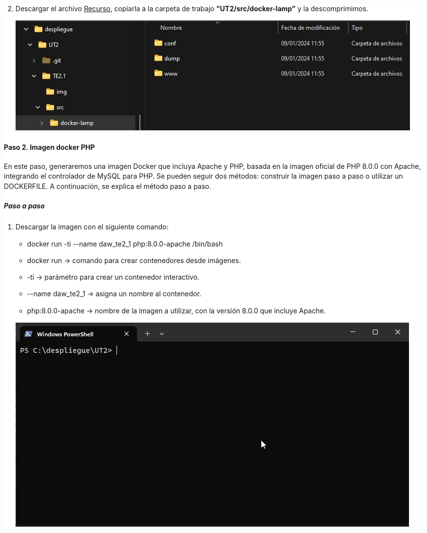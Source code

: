 2. Descargar el archivo [Recurso](https://github.com/jssfpciclos/DAW_daweb/blob/main/UT2/TE2.1/res/Tarea2.1.recursos.rar), copiarla a la carpeta de trabajo **"UT2/src/docker-lamp"** y la descomprimimos.

    ![Imagen Paso 1.3](./img/Imagen1.3.jpg)

#### Paso 2. Imagen docker PHP

En este paso, generaremos una imagen Docker que incluya Apache y PHP, basada en la imagen oficial de PHP 8.0.0 con Apache, integrando el controlador de MySQL para PHP. Se pueden seguir dos métodos: construir la imagen paso a paso o utilizar un DOCKERFILE. A continuación, se explica el método paso a paso.

##### Paso a paso #####

1. Descargar la imagen con el siguiente comando:

   - docker run -ti --name daw_te2_1 php:8.0.0-apache /bin/bash

   - docker run -> comando para crear contenedores desde imágenes.
   - -ti -> parámetro para crear un contenedor interactivo.
   - --name daw_te2_1 -> asigna un nombre al contenedor.
   - php:8.0.0-apache -> nombre de la imagen a utilizar, con la versión 8.0.0 que incluye Apache.

    ![Imagen Paso 2.1](./img/Imagen2.1.gif)
